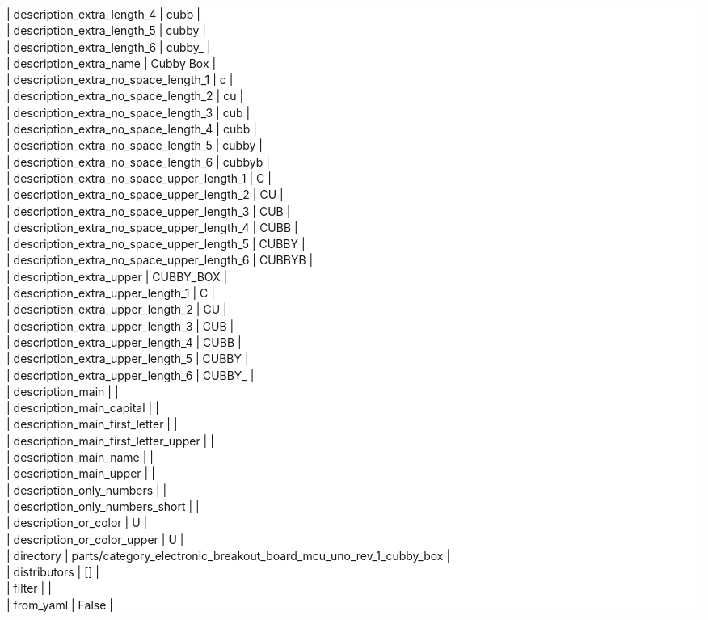 | description_extra_length_4 | cubb |  
| description_extra_length_5 | cubby |  
| description_extra_length_6 | cubby_ |  
| description_extra_name | Cubby Box |  
| description_extra_no_space_length_1 | c |  
| description_extra_no_space_length_2 | cu |  
| description_extra_no_space_length_3 | cub |  
| description_extra_no_space_length_4 | cubb |  
| description_extra_no_space_length_5 | cubby |  
| description_extra_no_space_length_6 | cubbyb |  
| description_extra_no_space_upper_length_1 | C |  
| description_extra_no_space_upper_length_2 | CU |  
| description_extra_no_space_upper_length_3 | CUB |  
| description_extra_no_space_upper_length_4 | CUBB |  
| description_extra_no_space_upper_length_5 | CUBBY |  
| description_extra_no_space_upper_length_6 | CUBBYB |  
| description_extra_upper | CUBBY_BOX |  
| description_extra_upper_length_1 | C |  
| description_extra_upper_length_2 | CU |  
| description_extra_upper_length_3 | CUB |  
| description_extra_upper_length_4 | CUBB |  
| description_extra_upper_length_5 | CUBBY |  
| description_extra_upper_length_6 | CUBBY_ |  
| description_main |  |  
| description_main_capital |  |  
| description_main_first_letter |  |  
| description_main_first_letter_upper |  |  
| description_main_name |  |  
| description_main_upper |  |  
| description_only_numbers |  |  
| description_only_numbers_short |   |  
| description_or_color | U  |  
| description_or_color_upper | U  |  
| directory | parts/category_electronic_breakout_board_mcu_uno_rev_1_cubby_box |  
| distributors | [] |  
| filter |  |  
| from_yaml | False |  